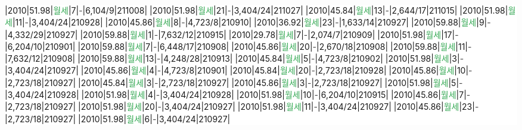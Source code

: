 |2010|51.98|<span style="color:#34a853">월세</span>|7|<span style="color:#444444">-</span>|6,104/9|211008|
|2010|51.98|<span style="color:#34a853">월세</span>|21|<span style="color:#444444">-</span>|3,404/24|211027|
|2010|45.84|<span style="color:#34a853">월세</span>|13|<span style="color:#444444">-</span>|2,644/17|211015|
|2010|51.98|<span style="color:#34a853">월세</span>|11|<span style="color:#444444">-</span>|3,404/24|210928|
|2010|45.86|<span style="color:#34a853">월세</span>|8|<span style="color:#444444">-</span>|4,723/8|210910|
|2010|36.92|<span style="color:#34a853">월세</span>|23|<span style="color:#444444">-</span>|1,633/14|210927|
|2010|59.88|<span style="color:#34a853">월세</span>|9|<span style="color:#444444">-</span>|4,332/29|210927|
|2010|59.88|<span style="color:#34a853">월세</span>|1|<span style="color:#444444">-</span>|7,632/12|210915|
|2010|29.78|<span style="color:#34a853">월세</span>|7|<span style="color:#444444">-</span>|2,074/7|210909|
|2010|51.98|<span style="color:#34a853">월세</span>|17|<span style="color:#444444">-</span>|6,204/10|210901|
|2010|59.88|<span style="color:#34a853">월세</span>|7|<span style="color:#444444">-</span>|6,448/17|210908|
|2010|45.86|<span style="color:#34a853">월세</span>|20|<span style="color:#444444">-</span>|2,670/18|210908|
|2010|59.88|<span style="color:#34a853">월세</span>|11|<span style="color:#444444">-</span>|7,632/12|210908|
|2010|59.88|<span style="color:#34a853">월세</span>|13|<span style="color:#444444">-</span>|4,248/28|210913|
|2010|45.84|<span style="color:#34a853">월세</span>|5|<span style="color:#444444">-</span>|4,723/8|210902|
|2010|51.98|<span style="color:#34a853">월세</span>|3|<span style="color:#444444">-</span>|3,404/24|210927|
|2010|45.86|<span style="color:#34a853">월세</span>|4|<span style="color:#444444">-</span>|4,723/8|210901|
|2010|45.84|<span style="color:#34a853">월세</span>|20|<span style="color:#444444">-</span>|2,723/18|210928|
|2010|45.86|<span style="color:#34a853">월세</span>|10|<span style="color:#444444">-</span>|2,723/18|210927|
|2010|45.84|<span style="color:#34a853">월세</span>|3|<span style="color:#444444">-</span>|2,723/18|210927|
|2010|45.86|<span style="color:#34a853">월세</span>|3|<span style="color:#444444">-</span>|2,723/18|210927|
|2010|51.98|<span style="color:#34a853">월세</span>|5|<span style="color:#444444">-</span>|3,404/24|210928|
|2010|51.98|<span style="color:#34a853">월세</span>|4|<span style="color:#444444">-</span>|3,404/24|210928|
|2010|51.98|<span style="color:#34a853">월세</span>|10|<span style="color:#444444">-</span>|6,204/10|210915|
|2010|45.86|<span style="color:#34a853">월세</span>|7|<span style="color:#444444">-</span>|2,723/18|210927|
|2010|51.98|<span style="color:#34a853">월세</span>|20|<span style="color:#444444">-</span>|3,404/24|210927|
|2010|51.98|<span style="color:#34a853">월세</span>|11|<span style="color:#444444">-</span>|3,404/24|210927|
|2010|45.86|<span style="color:#34a853">월세</span>|23|<span style="color:#444444">-</span>|2,723/18|210927|
|2010|51.98|<span style="color:#34a853">월세</span>|6|<span style="color:#444444">-</span>|3,404/24|210927|


<script async src="//pagead2.googlesyndication.com/pagead/js/adsbygoogle.js"></script>

